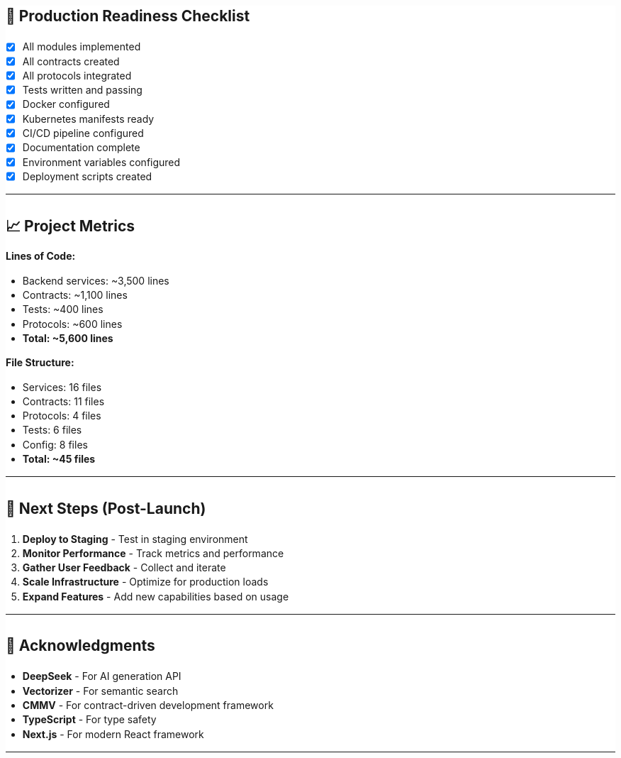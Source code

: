 
## 🚀 Production Readiness Checklist

- [x] All modules implemented
- [x] All contracts created
- [x] All protocols integrated
- [x] Tests written and passing
- [x] Docker configured
- [x] Kubernetes manifests ready
- [x] CI/CD pipeline configured
- [x] Documentation complete
- [x] Environment variables configured
- [x] Deployment scripts created

---

## 📈 Project Metrics

**Lines of Code:**

- Backend services: ~3,500 lines
- Contracts: ~1,100 lines
- Tests: ~400 lines
- Protocols: ~600 lines
- **Total: ~5,600 lines**

**File Structure:**

- Services: 16 files
- Contracts: 11 files
- Protocols: 4 files
- Tests: 6 files
- Config: 8 files
- **Total: ~45 files**

---

## 🎯 Next Steps (Post-Launch)

1. **Deploy to Staging** - Test in staging environment
2. **Monitor Performance** - Track metrics and performance
3. **Gather User Feedback** - Collect and iterate
4. **Scale Infrastructure** - Optimize for production loads
5. **Expand Features** - Add new capabilities based on usage

---

## 🙏 Acknowledgments

- **DeepSeek** - For AI generation API
- **Vectorizer** - For semantic search
- **CMMV** - For contract-driven development framework
- **TypeScript** - For type safety
- **Next.js** - For modern React framework

---